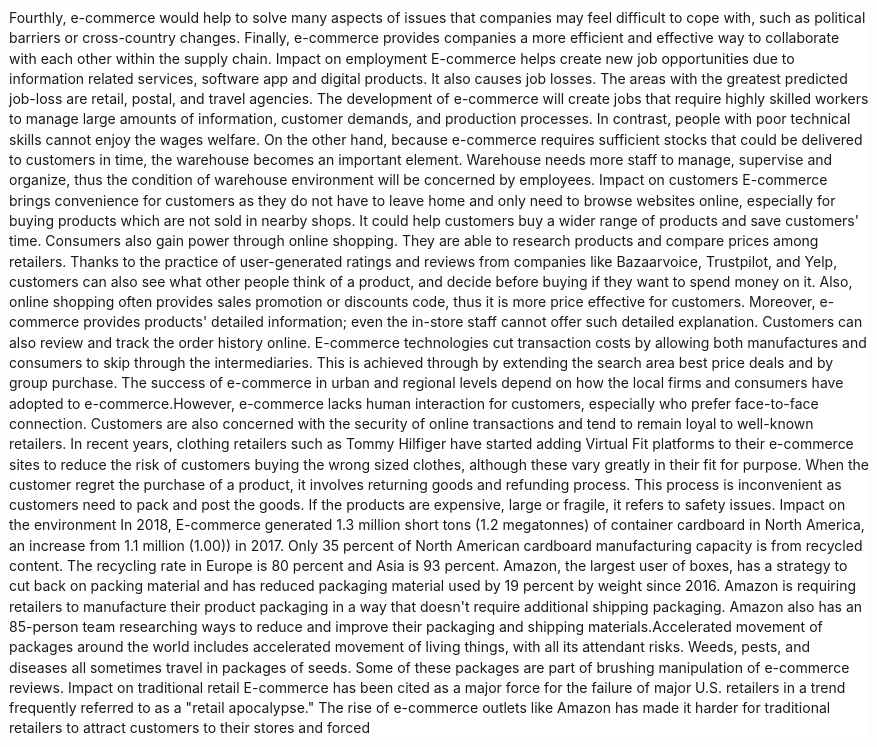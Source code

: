 Fourthly, e-commerce would help to solve many aspects of issues that
companies may feel difficult to cope with, such as political barriers or
cross-country changes. Finally, e-commerce provides companies a more
efficient and effective way to collaborate with each other within the
supply chain. Impact on employment E-commerce helps create new job
opportunities due to information related services, software app and
digital products. It also causes job losses. The areas with the greatest
predicted job-loss are retail, postal, and travel agencies. The
development of e-commerce will create jobs that require highly skilled
workers to manage large amounts of information, customer demands, and
production processes. In contrast, people with poor technical skills
cannot enjoy the wages welfare. On the other hand, because e-commerce
requires sufficient stocks that could be delivered to customers in time,
the warehouse becomes an important element. Warehouse needs more staff
to manage, supervise and organize, thus the condition of warehouse
environment will be concerned by employees. Impact on customers
E-commerce brings convenience for customers as they do not have to leave
home and only need to browse websites online, especially for buying
products which are not sold in nearby shops. It could help customers buy
a wider range of products and save customers\' time. Consumers also gain
power through online shopping. They are able to research products and
compare prices among retailers. Thanks to the practice of user-generated
ratings and reviews from companies like Bazaarvoice, Trustpilot, and
Yelp, customers can also see what other people think of a product, and
decide before buying if they want to spend money on it. Also, online
shopping often provides sales promotion or discounts code, thus it is
more price effective for customers. Moreover, e-commerce provides
products\' detailed information; even the in-store staff cannot offer
such detailed explanation. Customers can also review and track the order
history online. E-commerce technologies cut transaction costs by
allowing both manufactures and consumers to skip through the
intermediaries. This is achieved through by extending the search area
best price deals and by group purchase. The success of e-commerce in
urban and regional levels depend on how the local firms and consumers
have adopted to e-commerce.However, e-commerce lacks human interaction
for customers, especially who prefer face-to-face connection. Customers
are also concerned with the security of online transactions and tend to
remain loyal to well-known retailers. In recent years, clothing
retailers such as Tommy Hilfiger have started adding Virtual Fit
platforms to their e-commerce sites to reduce the risk of customers
buying the wrong sized clothes, although these vary greatly in their fit
for purpose. When the customer regret the purchase of a product, it
involves returning goods and refunding process. This process is
inconvenient as customers need to pack and post the goods. If the
products are expensive, large or fragile, it refers to safety issues.
Impact on the environment In 2018, E-commerce generated 1.3 million
short tons (1.2 megatonnes) of container cardboard in North America, an
increase from 1.1 million (1.00)) in 2017. Only 35 percent of North
American cardboard manufacturing capacity is from recycled content. The
recycling rate in Europe is 80 percent and Asia is 93 percent. Amazon,
the largest user of boxes, has a strategy to cut back on packing
material and has reduced packaging material used by 19 percent by weight
since 2016. Amazon is requiring retailers to manufacture their product
packaging in a way that doesn\'t require additional shipping packaging.
Amazon also has an 85-person team researching ways to reduce and improve
their packaging and shipping materials.Accelerated movement of packages
around the world includes accelerated movement of living things, with
all its attendant risks. Weeds, pests, and diseases all sometimes travel
in packages of seeds. Some of these packages are part of brushing
manipulation of e-commerce reviews. Impact on traditional retail
E-commerce has been cited as a major force for the failure of major U.S.
retailers in a trend frequently referred to as a \"retail apocalypse.\"
The rise of e-commerce outlets like Amazon has made it harder for
traditional retailers to attract customers to their stores and forced
